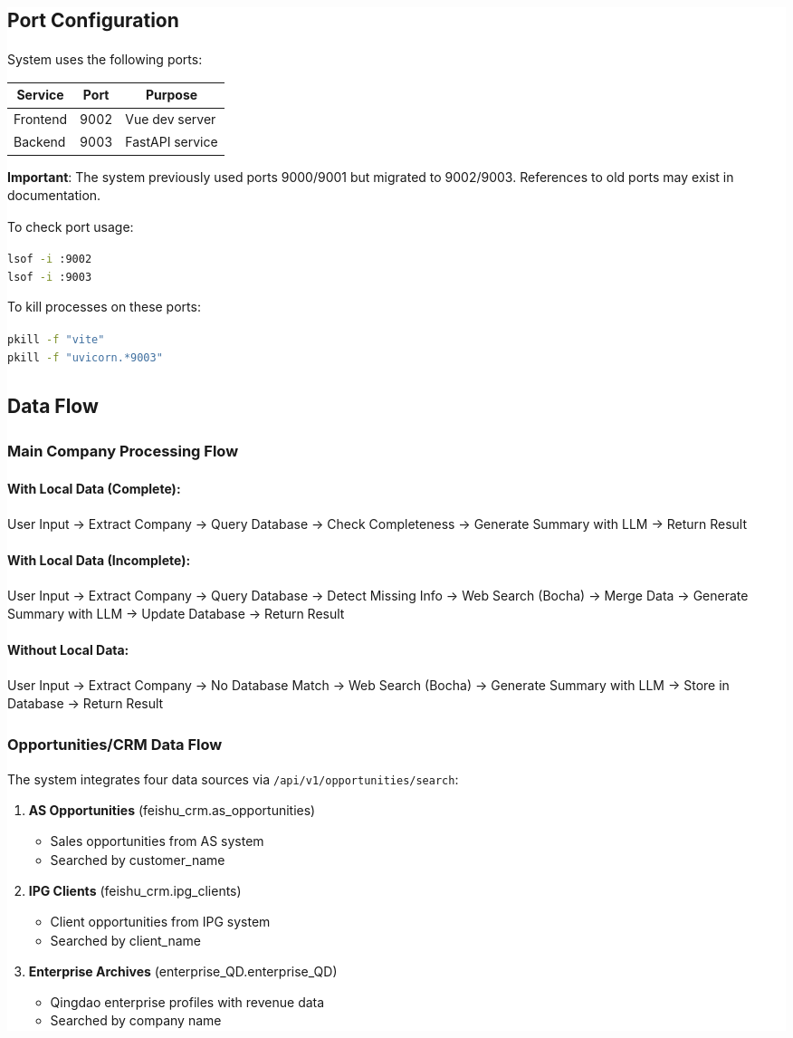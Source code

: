 ## Port Configuration

System uses the following ports:

| Service | Port | Purpose |
|---------|------|---------|
| Frontend | 9002 | Vue dev server |
| Backend  | 9003 | FastAPI service |

**Important**: The system previously used ports 9000/9001 but migrated to 9002/9003. References to old ports may exist in documentation.

To check port usage:
```bash
lsof -i :9002
lsof -i :9003
```

To kill processes on these ports:
```bash
pkill -f "vite"
pkill -f "uvicorn.*9003"
```

## Data Flow

### Main Company Processing Flow

#### With Local Data (Complete):
User Input → Extract Company → Query Database → Check Completeness → Generate Summary with LLM → Return Result

#### With Local Data (Incomplete):
User Input → Extract Company → Query Database → Detect Missing Info → Web Search (Bocha) → Merge Data → Generate Summary with LLM → Update Database → Return Result

#### Without Local Data:
User Input → Extract Company → No Database Match → Web Search (Bocha) → Generate Summary with LLM → Store in Database → Return Result

### Opportunities/CRM Data Flow

The system integrates four data sources via `/api/v1/opportunities/search`:

1. **AS Opportunities** (feishu_crm.as_opportunities)
   - Sales opportunities from AS system
   - Searched by customer_name

2. **IPG Clients** (feishu_crm.ipg_clients)
   - Client opportunities from IPG system
   - Searched by client_name

3. **Enterprise Archives** (enterprise_QD.enterprise_QD)
   - Qingdao enterprise profiles with revenue data
   - Searched by company name
